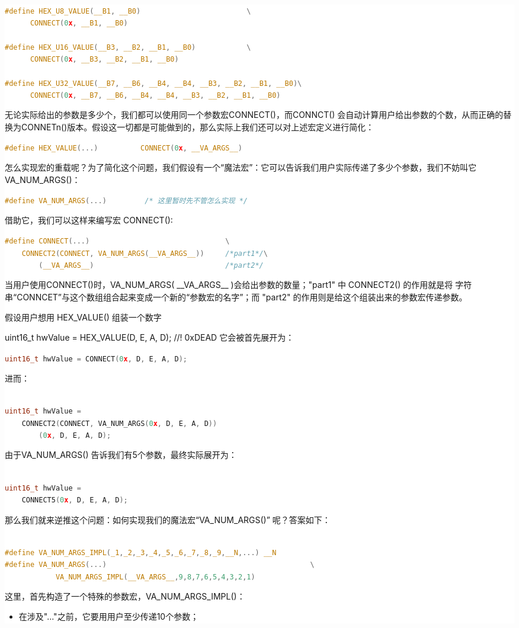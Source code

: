 ```c
#define HEX_U8_VALUE(__B1, __B0)                         \
      CONNECT(0x, __B1, __B0)

#define HEX_U16_VALUE(__B3, __B2, __B1, __B0)            \
      CONNECT(0x, __B3, __B2, __B1, __B0)
            
#define HEX_U32_VALUE(__B7, __B6, __B4, __B4, __B3, __B2, __B1, __B0)\
      CONNECT(0x, __B7, __B6, __B4, __B4, __B3, __B2, __B1, __B0)
```

无论实际给出的参数是多少个，我们都可以使用同一个参数宏CONNECT()，而CONNCT() 会自动计算用户给出参数的个数，从而正确的替换为CONNETn()版本。假设这一切都是可能做到的，那么实际上我们还可以对上述宏定义进行简化：

```c
#define HEX_VALUE(...)          CONNECT(0x, __VA_ARGS__)
```

怎么实现宏的重载呢？为了简化这个问题，我们假设有一个“魔法宏”：它可以告诉我们用户实际传递了多少个参数，我们不妨叫它 VA_NUM_ARGS()：

```c
#define VA_NUM_ARGS(...)         /* 这里暂时先不管怎么实现 */
```
借助它，我们可以这样来编写宏 CONNECT():

```c
#define CONNECT(...)                                \
    CONNECT2(CONNECT, VA_NUM_ARGS(__VA_ARGS__))     /*part1*/\
        (__VA_ARGS__)                               /*part2*/
```
当用户使用CONNECT()时，VA_NUM_ARGS( \_\_VA\_ARGS\_\_ )会给出参数的数量；"part1" 中 CONNECT2() 的作用就是将 字符串“CONNCET”与这个数组组合起来变成一个新的“参数宏的名字”；而 "part2" 的作用则是给这个组装出来的参数宏传递参数。

假设用户想用 HEX_VALUE() 组装一个数字

uint16_t hwValue = HEX_VALUE(D, E, A, D);   //! 0xDEAD
它会被首先展开为：

```c
uint16_t hwValue = CONNECT(0x, D, E, A, D); 
```
进而：

```c

uint16_t hwValue = 
    CONNECT2(CONNECT, VA_NUM_ARGS(0x, D, E, A, D))
        (0x, D, E, A, D);
```
由于VA_NUM_ARGS() 告诉我们有5个参数，最终实际展开为：

```c

uint16_t hwValue = 
    CONNECT5(0x, D, E, A, D);
```
那么我们就来逆推这个问题：如何实现我们的魔法宏“VA_NUM_ARGS()” 呢？答案如下：

```c

#define VA_NUM_ARGS_IMPL(_1,_2,_3,_4,_5,_6,_7,_8,_9,__N,...) __N
#define VA_NUM_ARGS(...)                                                \
            VA_NUM_ARGS_IMPL(__VA_ARGS__,9,8,7,6,5,4,3,2,1)
```
这里，首先构造了一个特殊的参数宏，VA_NUM_ARGS_IMPL()：
- 在涉及"..."之前，它要用用户至少传递10个参数；
